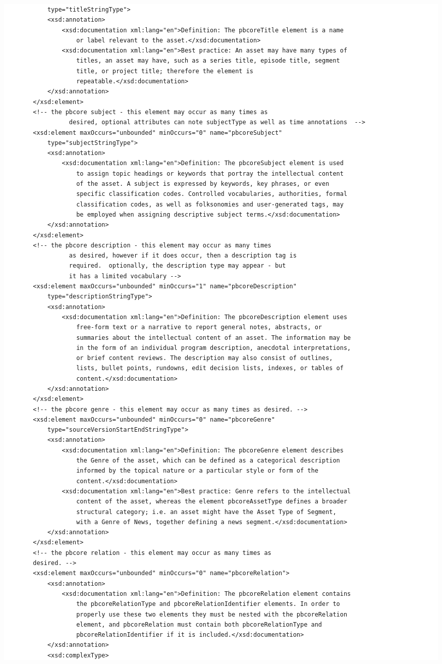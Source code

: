                 type="titleStringType">
                <xsd:annotation>
                    <xsd:documentation xml:lang="en">Definition: The pbcoreTitle element is a name
                        or label relevant to the asset.</xsd:documentation>
                    <xsd:documentation xml:lang="en">Best practice: An asset may have many types of
                        titles, an asset may have, such as a series title, episode title, segment
                        title, or project title; therefore the element is
                        repeatable.</xsd:documentation>
                </xsd:annotation>
            </xsd:element>
            <!-- the pbcore subject - this element may occur as many times as
                      desired, optional attributes can note subjectType as well as time annotations  -->
            <xsd:element maxOccurs="unbounded" minOccurs="0" name="pbcoreSubject"
                type="subjectStringType">
                <xsd:annotation>
                    <xsd:documentation xml:lang="en">Definition: The pbcoreSubject element is used
                        to assign topic headings or keywords that portray the intellectual content
                        of the asset. A subject is expressed by keywords, key phrases, or even
                        specific classification codes. Controlled vocabularies, authorities, formal
                        classification codes, as well as folksonomies and user-generated tags, may
                        be employed when assigning descriptive subject terms.</xsd:documentation>
                </xsd:annotation>
            </xsd:element>
            <!-- the pbcore description - this element may occur as many times
                      as desired, however if it does occur, then a description tag is
                      required.  optionally, the description type may appear - but
                      it has a limited vocabulary -->
            <xsd:element maxOccurs="unbounded" minOccurs="1" name="pbcoreDescription"
                type="descriptionStringType">
                <xsd:annotation>
                    <xsd:documentation xml:lang="en">Definition: The pbcoreDescription element uses
                        free-form text or a narrative to report general notes, abstracts, or
                        summaries about the intellectual content of an asset. The information may be
                        in the form of an individual program description, anecdotal interpretations,
                        or brief content reviews. The description may also consist of outlines,
                        lists, bullet points, rundowns, edit decision lists, indexes, or tables of
                        content.</xsd:documentation>
                </xsd:annotation>
            </xsd:element>
            <!-- the pbcore genre - this element may occur as many times as desired. -->
            <xsd:element maxOccurs="unbounded" minOccurs="0" name="pbcoreGenre"
                type="sourceVersionStartEndStringType">
                <xsd:annotation>
                    <xsd:documentation xml:lang="en">Definition: The pbcoreGenre element describes
                        the Genre of the asset, which can be defined as a categorical description
                        informed by the topical nature or a particular style or form of the
                        content.</xsd:documentation>
                    <xsd:documentation xml:lang="en">Best practice: Genre refers to the intellectual
                        content of the asset, whereas the element pbcoreAssetType defines a broader
                        structural category; i.e. an asset might have the Asset Type of Segment,
                        with a Genre of News, together defining a news segment.</xsd:documentation>
                </xsd:annotation>
            </xsd:element>
            <!-- the pbcore relation - this element may occur as many times as
            desired. -->
            <xsd:element maxOccurs="unbounded" minOccurs="0" name="pbcoreRelation">
                <xsd:annotation>
                    <xsd:documentation xml:lang="en">Definition: The pbcoreRelation element contains
                        the pbcoreRelationType and pbcoreRelationIdentifier elements. In order to
                        properly use these two elements they must be nested with the pbcoreRelation
                        element, and pbcoreRelation must contain both pbcoreRelationType and
                        pbcoreRelationIdentifier if it is included.</xsd:documentation>
                </xsd:annotation>
                <xsd:complexType>